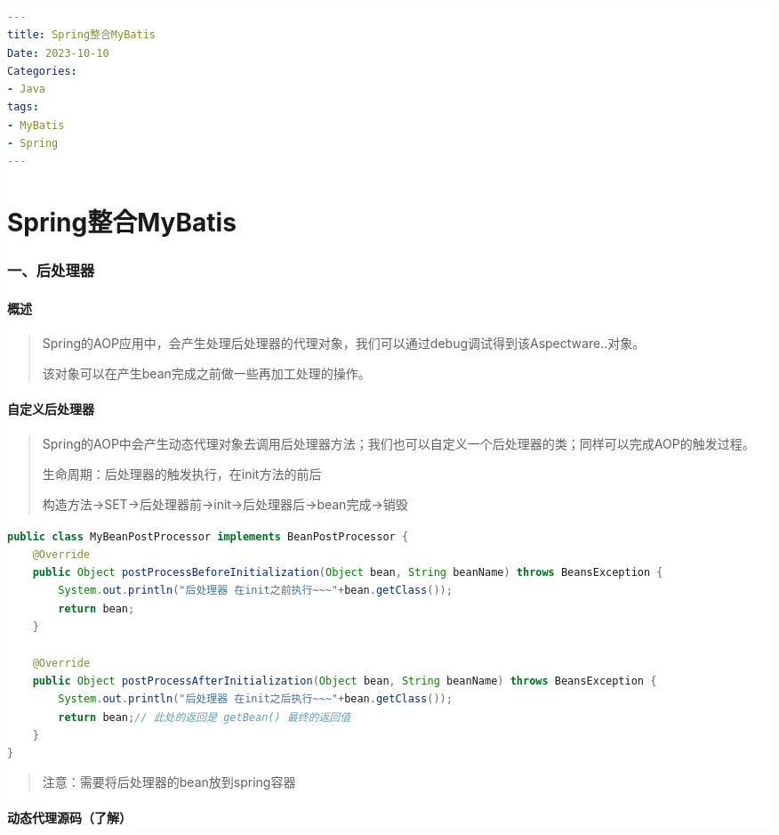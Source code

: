 ```yaml
---
title: Spring整合MyBatis
Date: 2023-10-10
Categories:
- Java
tags:
- MyBatis
- Spring
---
```


# Spring整合MyBatis

### 一、后处理器

#### 概述

> Spring的AOP应用中，会产生处理后处理器的代理对象，我们可以通过debug调试得到该Aspectware..对象。
>
> 该对象可以在产生bean完成之前做一些再加工处理的操作。

#### 自定义后处理器

> Spring的AOP中会产生动态代理对象去调用后处理器方法；我们也可以自定义一个后处理器的类；同样可以完成AOP的触发过程。
>
> 生命周期：后处理器的触发执行，在init方法的前后
>
> 构造方法->SET->后处理器前->init->后处理器后->bean完成->销毁

```java
public class MyBeanPostProcessor implements BeanPostProcessor {
    @Override
    public Object postProcessBeforeInitialization(Object bean, String beanName) throws BeansException {
        System.out.println("后处理器 在init之前执行~~~"+bean.getClass());
        return bean;
    }

    @Override
    public Object postProcessAfterInitialization(Object bean, String beanName) throws BeansException {
        System.out.println("后处理器 在init之后执行~~~"+bean.getClass());
        return bean;// 此处的返回是 getBean() 最终的返回值
    }
}
```

> 注意：需要将后处理器的bean放到spring容器

#### 动态代理源码（了解）
